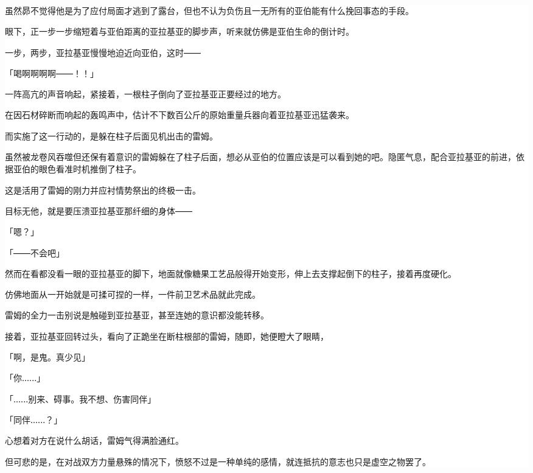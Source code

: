 

虽然昴不觉得他是为了应付局面才逃到了露台，但也不认为负伤且一无所有的亚伯能有什么挽回事态的手段。

眼下，正一步一步缩短着与亚伯距离的亚拉基亚的脚步声，听来就仿佛是亚伯生命的倒计时。



一步，两步，亚拉基亚慢慢地迫近向亚伯，这时——



「喝啊啊啊啊——！！」



一阵高亢的声音响起，紧接着，一根柱子倒向了亚拉基亚正要经过的地方。

在因石材碎断而响起的轰鸣声中，估计不下数百公斤的原始重量兵器向着亚拉基亚迅猛袭来。

而实施了这一行动的，是躲在柱子后面见机出击的雷姆。



虽然被龙卷风吞噬但还保有着意识的雷姆躲在了柱子后面，想必从亚伯的位置应该是可以看到她的吧。隐匿气息，配合亚拉基亚的前进，依据亚伯的眼色看准时机推倒了柱子。



这是活用了雷姆的刚力并应衬情势祭出的终极一击。

目标无他，就是要压溃亚拉基亚那纤细的身体——



「嗯？」



「——不会吧」



然而在看都没看一眼的亚拉基亚的脚下，地面就像糖果工艺品般得开始变形，伸上去支撑起倒下的柱子，接着再度硬化。

仿佛地面从一开始就是可揉可捏的一样，一件前卫艺术品就此完成。



雷姆的全力一击别说是触碰到亚拉基亚，甚至连她的意识都没能转移。

接着，亚拉基亚回转过头，看向了正跪坐在断柱根部的雷姆，随即，她便瞪大了眼睛，



「啊，是鬼。真少见」



「你......」



「......别来、碍事。我不想、伤害同伴」



「同伴......？」



心想着对方在说什么胡话，雷姆气得满脸通红。

但可悲的是，在对战双方力量悬殊的情况下，愤怒不过是一种单纯的感情，就连抵抗的意志也只是虚空之物罢了。
